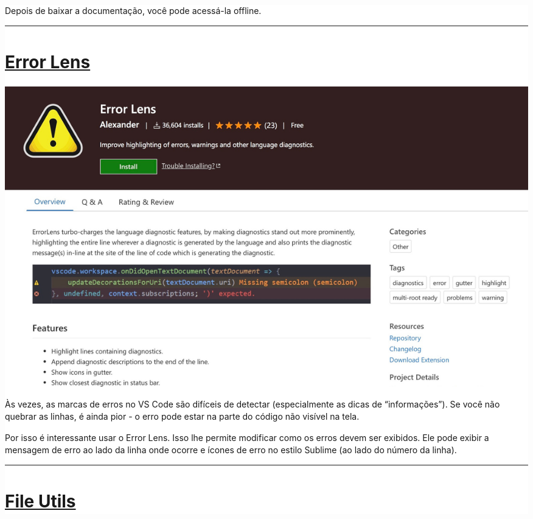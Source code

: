 Depois de baixar a documentação, você pode acessá-la offline.


---

# [Error Lens](https://marketplace.visualstudio.com/items?itemName=usernamehw.errorlens)
![08](/assets/img/python/vscode/08.jpg)

Às vezes, as marcas de erros no VS Code são difíceis de detectar (especialmente as dicas de “informações”). Se você não quebrar as linhas, é ainda pior - o erro pode estar na parte do código não visível na tela.

Por isso é interessante usar o Error Lens. Isso lhe permite modificar como os erros devem ser exibidos. Ele pode exibir a mensagem de erro ao lado da linha onde ocorre e ícones de erro no estilo Sublime (ao lado do número da linha).

---

# [File Utils](https://marketplace.visualstudio.com/items?itemName=sleistner.vscode-fileutils)
